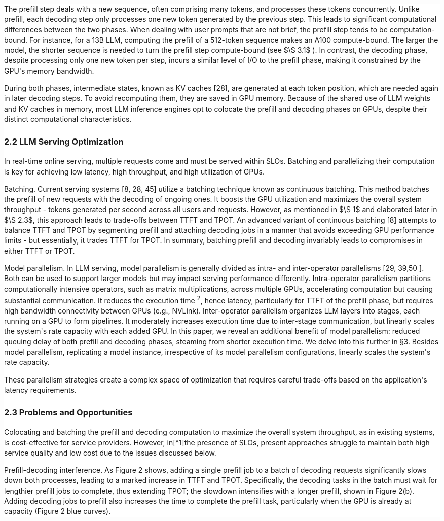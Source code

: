 The prefill step deals with a new sequence, often comprising many tokens, and processes these tokens concurrently. Unlike prefill, each decoding step only processes one new token generated by the previous step. This leads to significant computational differences between the two phases. When dealing with user prompts that are not brief, the prefill step tends to be computation-bound. For instance, for a 13B LLM, computing the prefill of a 512-token sequence makes an A100 compute-bound. The larger the model, the shorter sequence is needed to turn the prefill step compute-bound (see $\S 3.1$ ). In contrast, the decoding phase, despite processing only one new token per step, incurs a similar level of I/O to the prefill phase, making it constrained by the GPU's memory bandwidth.

During both phases, intermediate states, known as KV caches [28], are generated at each token position, which are needed again in later decoding steps. To avoid recomputing them, they are saved in GPU memory. Because of the shared use of LLM weights and KV caches in memory, most LLM inference engines opt to colocate the prefill and decoding phases on GPUs, despite their distinct computational characteristics.

### 2.2 LLM Serving Optimization

In real-time online serving, multiple requests come and must be served within SLOs. Batching and parallelizing their computation is key for achieving low latency, high throughput, and high utilization of GPUs.

Batching. Current serving systems [8, 28, 45] utilize a batching technique known as continuous batching. This method batches the prefill of new requests with the decoding of ongoing ones. It boosts the GPU utilization and maximizes the overall system throughput - tokens generated per second across all users and requests. However, as mentioned in $\S 1$ and elaborated later in $\S 2.3$, this approach leads to trade-offs between TTFT and TPOT. An advanced variant of continuous batching [8] attempts to balance TTFT and TPOT by segmenting prefill and attaching decoding jobs in a manner that avoids exceeding GPU performance limits - but essentially, it trades TTFT for TPOT. In summary, batching prefill and decoding invariably leads to compromises in either TTFT or TPOT.

Model parallelism. In LLM serving, model parallelism is generally divided as intra- and inter-operator parallelisms [29, 39,50 ]. Both can be used to support larger models but may impact serving performance differently. Intra-operator parallelism partitions computationally intensive operators, such as matrix multiplications, across multiple GPUs, accelerating computation but causing substantial communication. It reduces the execution time ${ }^{2}$, hence latency, particularly for TTFT of the prefill phase, but requires high bandwidth connectivity between GPUs (e.g., NVLink). Inter-operator parallelism organizes LLM layers into stages, each running on a GPU to form pipelines. It moderately increases execution time due to inter-stage communication, but linearly scales the system's rate capacity with each added GPU. In this paper, we reveal an additional benefit of model parallelism: reduced queuing delay of both prefill and decoding phases, steaming from shorter execution time. We delve into this further in §3. Besides model parallelism, replicating a model instance, irrespective of its model parallelism configurations, linearly scales the system's rate capacity.

These parallelism strategies create a complex space of optimization that requires careful trade-offs based on the application's latency requirements.

### 2.3 Problems and Opportunities

Colocating and batching the prefill and decoding computation to maximize the overall system throughput, as in existing systems, is cost-effective for service providers. However, in[^1]the presence of SLOs, present approaches struggle to maintain both high service quality and low cost due to the issues discussed below.

Prefill-decoding interference. As Figure 2 shows, adding a single prefill job to a batch of decoding requests significantly slows down both processes, leading to a marked increase in TTFT and TPOT. Specifically, the decoding tasks in the batch must wait for lengthier prefill jobs to complete, thus extending TPOT; the slowdown intensifies with a longer prefill, shown in Figure 2(b). Adding decoding jobs to prefill also increases the time to complete the prefill task, particularly when the GPU is already at capacity (Figure 2 blue curves).
